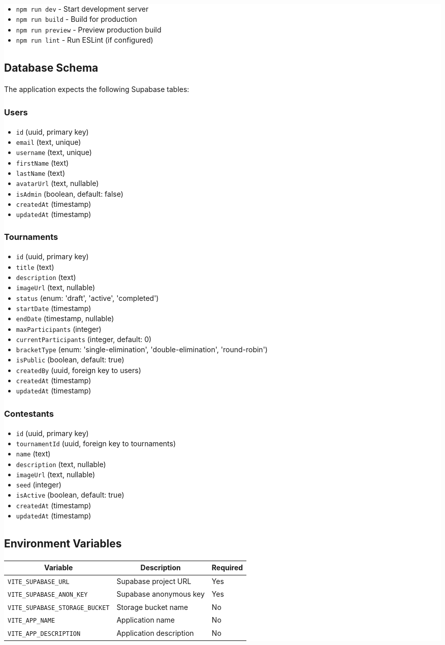 - `npm run dev` - Start development server
- `npm run build` - Build for production
- `npm run preview` - Preview production build
- `npm run lint` - Run ESLint (if configured)

## Database Schema

The application expects the following Supabase tables:

### Users
- `id` (uuid, primary key)
- `email` (text, unique)
- `username` (text, unique)
- `firstName` (text)
- `lastName` (text)
- `avatarUrl` (text, nullable)
- `isAdmin` (boolean, default: false)
- `createdAt` (timestamp)
- `updatedAt` (timestamp)

### Tournaments
- `id` (uuid, primary key)
- `title` (text)
- `description` (text)
- `imageUrl` (text, nullable)
- `status` (enum: 'draft', 'active', 'completed')
- `startDate` (timestamp)
- `endDate` (timestamp, nullable)
- `maxParticipants` (integer)
- `currentParticipants` (integer, default: 0)
- `bracketType` (enum: 'single-elimination', 'double-elimination', 'round-robin')
- `isPublic` (boolean, default: true)
- `createdBy` (uuid, foreign key to users)
- `createdAt` (timestamp)
- `updatedAt` (timestamp)

### Contestants
- `id` (uuid, primary key)
- `tournamentId` (uuid, foreign key to tournaments)
- `name` (text)
- `description` (text, nullable)
- `imageUrl` (text, nullable)
- `seed` (integer)
- `isActive` (boolean, default: true)
- `createdAt` (timestamp)
- `updatedAt` (timestamp)

## Environment Variables

| Variable | Description | Required |
|----------|-------------|----------|
| `VITE_SUPABASE_URL` | Supabase project URL | Yes |
| `VITE_SUPABASE_ANON_KEY` | Supabase anonymous key | Yes |
| `VITE_SUPABASE_STORAGE_BUCKET` | Storage bucket name | No |
| `VITE_APP_NAME` | Application name | No |
| `VITE_APP_DESCRIPTION` | Application description | No |
